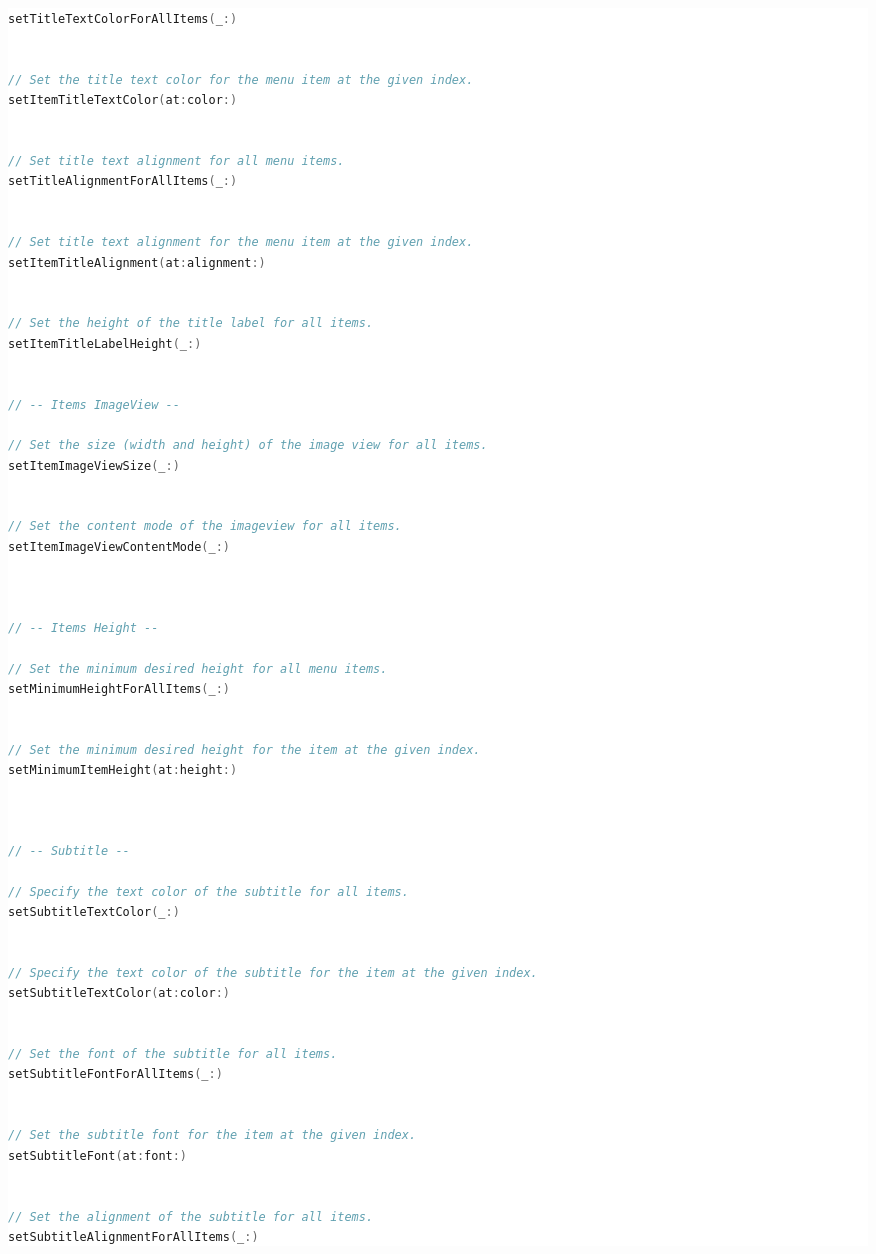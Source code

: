 ```swift
setTitleTextColorForAllItems(_:)


// Set the title text color for the menu item at the given index.
setItemTitleTextColor(at:color:)


// Set title text alignment for all menu items.
setTitleAlignmentForAllItems(_:)


// Set title text alignment for the menu item at the given index.
setItemTitleAlignment(at:alignment:)


// Set the height of the title label for all items.
setItemTitleLabelHeight(_:)


// -- Items ImageView --

// Set the size (width and height) of the image view for all items.
setItemImageViewSize(_:)


// Set the content mode of the imageview for all items.
setItemImageViewContentMode(_:)



// -- Items Height --

// Set the minimum desired height for all menu items.
setMinimumHeightForAllItems(_:)


// Set the minimum desired height for the item at the given index.
setMinimumItemHeight(at:height:)



// -- Subtitle --

// Specify the text color of the subtitle for all items.
setSubtitleTextColor(_:)


// Specify the text color of the subtitle for the item at the given index.
setSubtitleTextColor(at:color:)


// Set the font of the subtitle for all items.
setSubtitleFontForAllItems(_:)


// Set the subtitle font for the item at the given index.
setSubtitleFont(at:font:)


// Set the alignment of the subtitle for all items.
setSubtitleAlignmentForAllItems(_:)


```